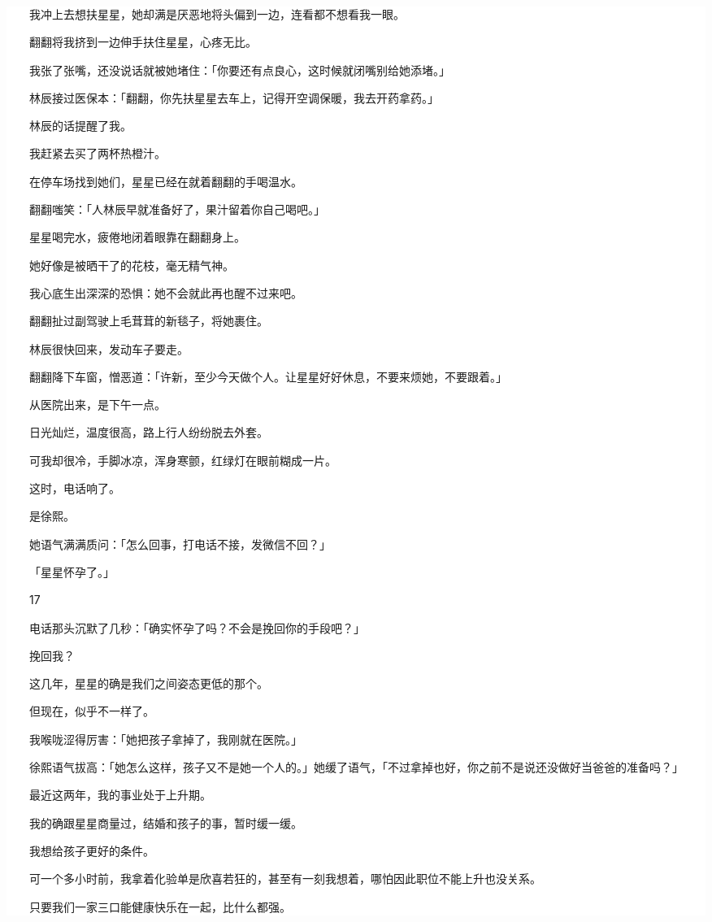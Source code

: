&emsp;&emsp;我冲上去想扶星星，她却满是厌恶地将头偏到一边，连看都不想看我一眼。  
  
&emsp;&emsp;翻翻将我挤到一边伸手扶住星星，心疼无比。  
  
&emsp;&emsp;我张了张嘴，还没说话就被她堵住：「你要还有点良心，这时候就闭嘴别给她添堵。」  
  
&emsp;&emsp;林辰接过医保本：「翻翻，你先扶星星去车上，记得开空调保暖，我去开药拿药。」  
  
&emsp;&emsp;林辰的话提醒了我。  
  
&emsp;&emsp;我赶紧去买了两杯热橙汁。  
  
&emsp;&emsp;在停车场找到她们，星星已经在就着翻翻的手喝温水。  
  
&emsp;&emsp;翻翻嗤笑：「人林辰早就准备好了，果汁留着你自己喝吧。」  
  
&emsp;&emsp;星星喝完水，疲倦地闭着眼靠在翻翻身上。  
  
&emsp;&emsp;她好像是被晒干了的花枝，毫无精气神。  
  
&emsp;&emsp;我心底生出深深的恐惧：她不会就此再也醒不过来吧。  
  
&emsp;&emsp;翻翻扯过副驾驶上毛茸茸的新毯子，将她裹住。  
  
&emsp;&emsp;林辰很快回来，发动车子要走。  
  
&emsp;&emsp;翻翻降下车窗，憎恶道：「许新，至少今天做个人。让星星好好休息，不要来烦她，不要跟着。」  
  
&emsp;&emsp;从医院出来，是下午一点。  
  
&emsp;&emsp;日光灿烂，温度很高，路上行人纷纷脱去外套。  
  
&emsp;&emsp;可我却很冷，手脚冰凉，浑身寒颤，红绿灯在眼前糊成一片。  
  
&emsp;&emsp;这时，电话响了。  
  
&emsp;&emsp;是徐熙。  
  
&emsp;&emsp;她语气满满质问：「怎么回事，打电话不接，发微信不回？」  
  
&emsp;&emsp;「星星怀孕了。」  
  
&emsp;&emsp;17  
  
&emsp;&emsp;电话那头沉默了几秒：「确实怀孕了吗？不会是挽回你的手段吧？」  
  
&emsp;&emsp;挽回我？  
  
&emsp;&emsp;这几年，星星的确是我们之间姿态更低的那个。  
  
&emsp;&emsp;但现在，似乎不一样了。  
  
&emsp;&emsp;我喉咙涩得厉害：「她把孩子拿掉了，我刚就在医院。」  
  
&emsp;&emsp;徐熙语气拔高：「她怎么这样，孩子又不是她一个人的。」她缓了语气，「不过拿掉也好，你之前不是说还没做好当爸爸的准备吗？」  
  
&emsp;&emsp;最近这两年，我的事业处于上升期。  
  
&emsp;&emsp;我的确跟星星商量过，结婚和孩子的事，暂时缓一缓。  
  
&emsp;&emsp;我想给孩子更好的条件。  
  
&emsp;&emsp;可一个多小时前，我拿着化验单是欣喜若狂的，甚至有一刻我想着，哪怕因此职位不能上升也没关系。  
  
&emsp;&emsp;只要我们一家三口能健康快乐在一起，比什么都强。  
  